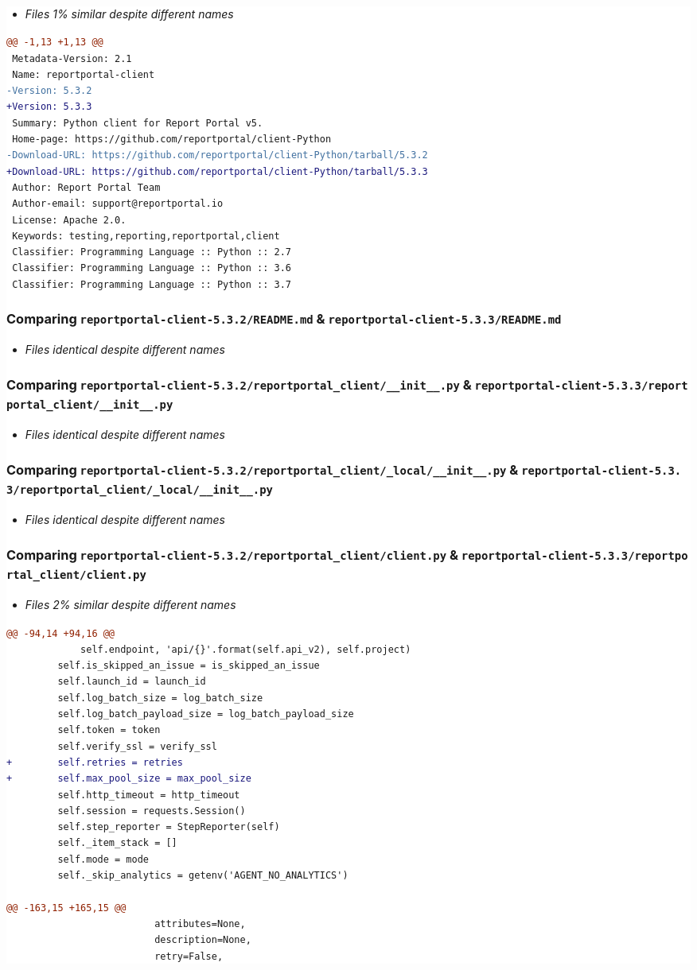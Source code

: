  * *Files 1% similar despite different names*

```diff
@@ -1,13 +1,13 @@
 Metadata-Version: 2.1
 Name: reportportal-client
-Version: 5.3.2
+Version: 5.3.3
 Summary: Python client for Report Portal v5.
 Home-page: https://github.com/reportportal/client-Python
-Download-URL: https://github.com/reportportal/client-Python/tarball/5.3.2
+Download-URL: https://github.com/reportportal/client-Python/tarball/5.3.3
 Author: Report Portal Team
 Author-email: support@reportportal.io
 License: Apache 2.0.
 Keywords: testing,reporting,reportportal,client
 Classifier: Programming Language :: Python :: 2.7
 Classifier: Programming Language :: Python :: 3.6
 Classifier: Programming Language :: Python :: 3.7
```

### Comparing `reportportal-client-5.3.2/README.md` & `reportportal-client-5.3.3/README.md`

 * *Files identical despite different names*

### Comparing `reportportal-client-5.3.2/reportportal_client/__init__.py` & `reportportal-client-5.3.3/reportportal_client/__init__.py`

 * *Files identical despite different names*

### Comparing `reportportal-client-5.3.2/reportportal_client/_local/__init__.py` & `reportportal-client-5.3.3/reportportal_client/_local/__init__.py`

 * *Files identical despite different names*

### Comparing `reportportal-client-5.3.2/reportportal_client/client.py` & `reportportal-client-5.3.3/reportportal_client/client.py`

 * *Files 2% similar despite different names*

```diff
@@ -94,14 +94,16 @@
             self.endpoint, 'api/{}'.format(self.api_v2), self.project)
         self.is_skipped_an_issue = is_skipped_an_issue
         self.launch_id = launch_id
         self.log_batch_size = log_batch_size
         self.log_batch_payload_size = log_batch_payload_size
         self.token = token
         self.verify_ssl = verify_ssl
+        self.retries = retries
+        self.max_pool_size = max_pool_size
         self.http_timeout = http_timeout
         self.session = requests.Session()
         self.step_reporter = StepReporter(self)
         self._item_stack = []
         self.mode = mode
         self._skip_analytics = getenv('AGENT_NO_ANALYTICS')
 
@@ -163,15 +165,15 @@
                          attributes=None,
                          description=None,
                          retry=False,
```